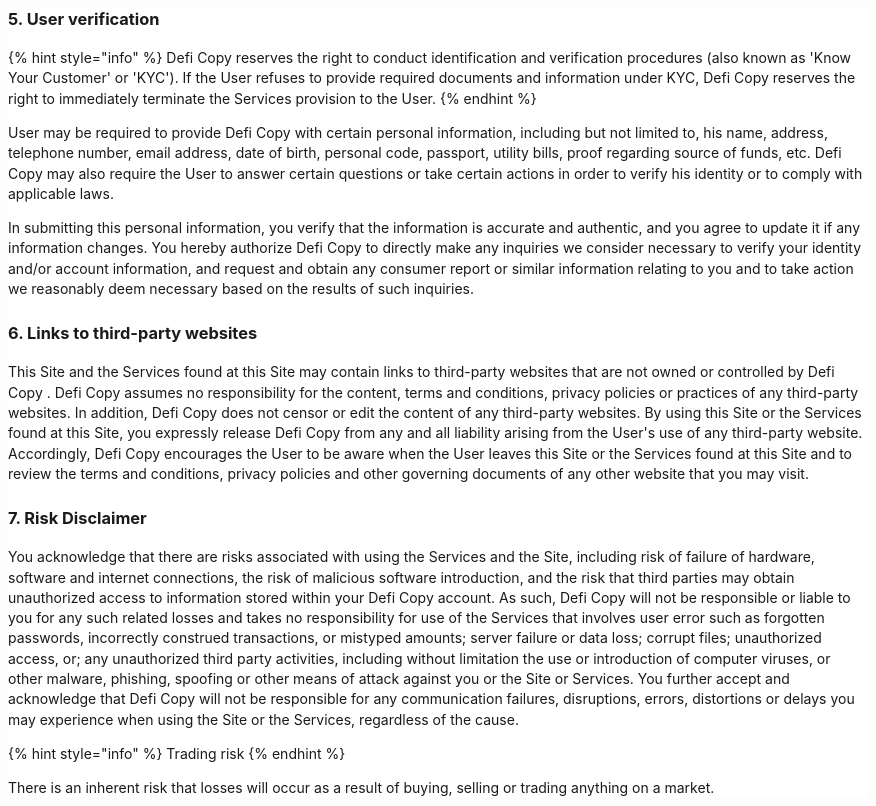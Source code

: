 ### 5. User verification



{% hint style="info" %}
Defi Copy reserves the right to conduct identification and verification procedures (also known as 'Know Your Customer' or 'KYC'). If the User refuses to provide required documents and information under KYC, Defi Copy reserves the right to immediately terminate the Services provision to the User.
{% endhint %}

User may be required to provide Defi Copy with certain personal information, including but not limited to, his name, address, telephone number, email address, date of birth, personal code, passport, utility bills, proof regarding source of funds, etc. Defi Copy may also require the User to answer certain questions or take certain actions in order to verify his identity or to comply with applicable laws.&#x20;

In submitting this personal information, you verify that the information is accurate and authentic, and you agree to update it if any information changes. You hereby authorize Defi Copy  to directly make any inquiries we consider necessary to verify your identity and/or account information, and request and obtain any consumer report or similar information relating to you and to take action we reasonably deem necessary based on the results of such inquiries.

### 6. Links to third-party websites

This Site and the Services found at this Site may contain links to third-party websites that are not owned or controlled by Defi Copy . Defi Copy  assumes no responsibility for the content, terms and conditions, privacy policies or practices of any third-party websites. In addition, Defi Copy  does not censor or edit the content of any third-party websites. By using this Site or the Services found at this Site, you expressly release Defi Copy  from any and all liability arising from the User's use of any third-party website. Accordingly, Defi Copy  encourages the User to be aware when the User leaves this Site or the Services found at this Site and to review the terms and conditions, privacy policies and other governing documents of any other website that you may visit.

### **7. Risk Disclaimer**

You acknowledge that there are risks associated with using the Services and the Site, including risk of failure of hardware, software and internet connections, the risk of malicious software introduction, and the risk that third parties may obtain unauthorized access to information stored within your Defi Copy  account. As such, Defi Copy will not be responsible or liable to you for any such related losses and takes no responsibility for use of the Services that involves user error such as forgotten passwords, incorrectly construed transactions, or mistyped amounts; server failure or data loss; corrupt files; unauthorized access, or; any unauthorized third party activities, including without limitation the use or introduction of computer viruses, or other malware, phishing, spoofing or other means of attack against you or the Site or Services. You further accept and acknowledge that Defi Copy  will not be responsible for any communication failures, disruptions, errors, distortions or delays you may experience when using the Site or the Services, regardless of the cause.

{% hint style="info" %}
Trading risk
{% endhint %}

There is an inherent risk that losses will occur as a result of buying, selling or trading anything on a market.

